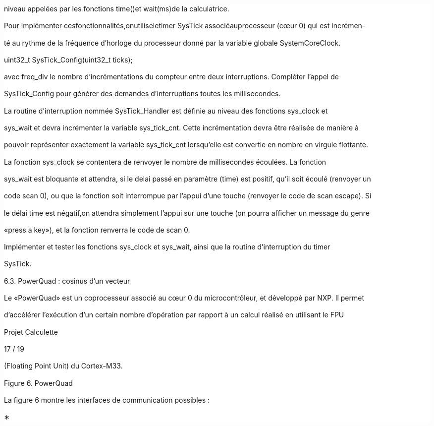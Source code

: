 niveau appelées par les fonctions time()et wait(ms)de la calculatrice.

Pour implémenter cesfonctionnalités,onutiliseletimer SysTick associéauprocesseur (cœur 0) qui est incrémen-

té au rythme de la fréquence d’horloge du processeur donné par la variable globale SystemCoreClock.

uint32\_t SysTick\_Conﬁg(uint32\_t ticks);

avec freq\_div le nombre d’incrémentations du compteur entre deux interruptions. Compléter l’appel de

SysTick\_Conﬁg pour générer des demandes d’interruptions toutes les millisecondes.

La routine d’interruption nommée SysTick\_Handler est déﬁnie au niveau des fonctions sys\_clock et

sys\_wait et devra incrémenter la variable sys\_tick\_cnt. Cette incrémentation devra être réalisée de manière à

pouvoir représenter exactement la variable sys\_tick\_cnt lorsqu’elle est convertie en nombre en virgule ﬂottante.

La fonction sys\_clock se contentera de renvoyer le nombre de millisecondes écoulées. La fonction

sys\_wait est bloquante et attendra, si le delai passé en paramètre (time) est positif, qu’il soit écoulé (renvoyer un

code scan 0), ou que la fonction soit interrompue par l’appui d’une touche (renvoyer le code de scan escape). Si

le délai time est négatif,on attendra simplement l’appui sur une touche (on pourra afﬁcher un message du genre

«press a key»), et la fonction renverra le code de scan 0.

Implémenter et tester les fonctions sys\_clock et sys\_wait, ainsi que la routine d’interruption du timer

SysTick.

6\.3. PowerQuad : cosinus d’un vecteur

Le «PowerQuad» est un coprocesseur associé au cœur 0 du microcontrôleur, et développé par NXP. Il permet

d’accélérer l’exécution d’un certain nombre d’opération par rapport à un calcul réalisé en utilisant le FPU

Projet Calculette

17 / 19



<a name="br18"></a> 

(Floating Point Unit) du Cortex-M33.

Figure 6. PowerQuad

La ﬁgure 6 montre les interfaces de communication possibles :

∗
